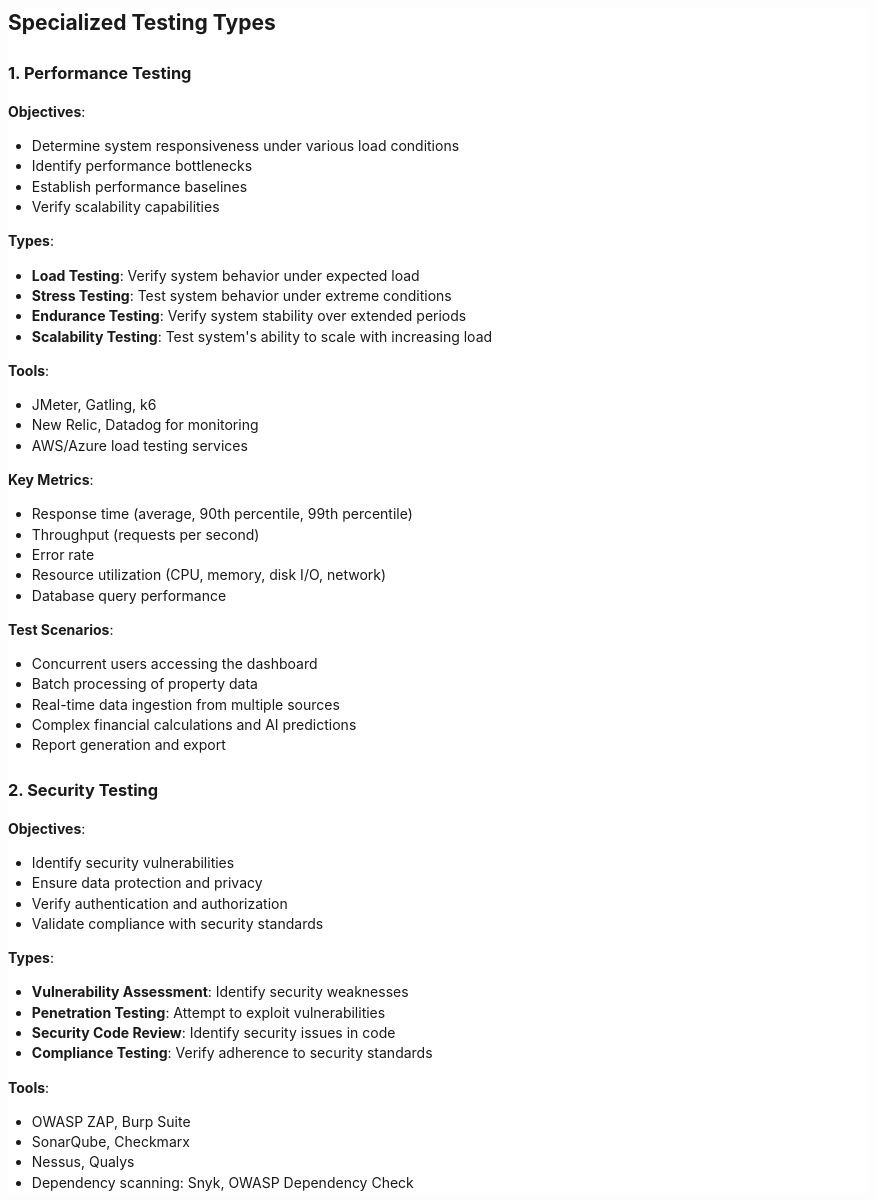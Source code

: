 ## Specialized Testing Types

### 1. Performance Testing

**Objectives**:
- Determine system responsiveness under various load conditions
- Identify performance bottlenecks
- Establish performance baselines
- Verify scalability capabilities

**Types**:
- **Load Testing**: Verify system behavior under expected load
- **Stress Testing**: Test system behavior under extreme conditions
- **Endurance Testing**: Verify system stability over extended periods
- **Scalability Testing**: Test system's ability to scale with increasing load

**Tools**:
- JMeter, Gatling, k6
- New Relic, Datadog for monitoring
- AWS/Azure load testing services

**Key Metrics**:
- Response time (average, 90th percentile, 99th percentile)
- Throughput (requests per second)
- Error rate
- Resource utilization (CPU, memory, disk I/O, network)
- Database query performance

**Test Scenarios**:
- Concurrent users accessing the dashboard
- Batch processing of property data
- Real-time data ingestion from multiple sources
- Complex financial calculations and AI predictions
- Report generation and export

### 2. Security Testing

**Objectives**:
- Identify security vulnerabilities
- Ensure data protection and privacy
- Verify authentication and authorization
- Validate compliance with security standards

**Types**:
- **Vulnerability Assessment**: Identify security weaknesses
- **Penetration Testing**: Attempt to exploit vulnerabilities
- **Security Code Review**: Identify security issues in code
- **Compliance Testing**: Verify adherence to security standards

**Tools**:
- OWASP ZAP, Burp Suite
- SonarQube, Checkmarx
- Nessus, Qualys
- Dependency scanning: Snyk, OWASP Dependency Check
